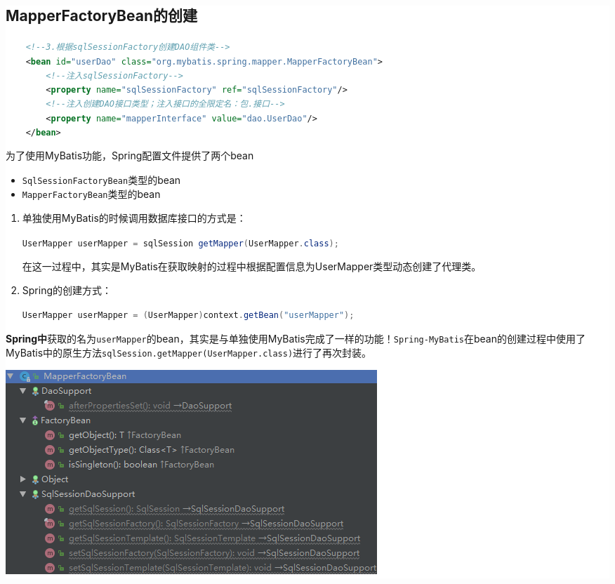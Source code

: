 

## MapperFactoryBean的创建

```xml
    <!--3.根据sqlSessionFactory创建DAO组件类-->
    <bean id="userDao" class="org.mybatis.spring.mapper.MapperFactoryBean">
        <!--注入sqlSessionFactory-->
        <property name="sqlSessionFactory" ref="sqlSessionFactory"/>
        <!--注入创建DAO接口类型；注入接口的全限定名：包.接口-->
        <property name="mapperInterface" value="dao.UserDao"/>
    </bean>
```

为了使用MyBatis功能，Spring配置文件提供了两个bean

- `SqlSessionFactoryBean`类型的bean
- `MapperFactoryBean`类型的bean



1. 单独使用MyBatis的时候调用数据库接口的方式是：

   ```java
   UserMapper userMapper = sqlSession getMapper(UserMapper.class);
   ```

   在这一过程中，其实是MyBatis在获取映射的过程中根据配置信息为UserMapper类型动态创建了代理类。



2. Spring的创建方式：

   ```java
   UserMapper userMapper = (UserMapper)context.getBean("userMapper");
   ```

   

**Spring中**获取的名为`userMapper`的bean，其实是与单独使用MyBatis完成了一样的功能！`Spring-MyBatis`在bean的创建过程中使用了MyBatis中的原生方法`sqlSession.getMapper(UserMapper.class)`进行了再次封装。

![image-20201109204445597](MyBatis笔记.assets/image-20201109204445597.png)

